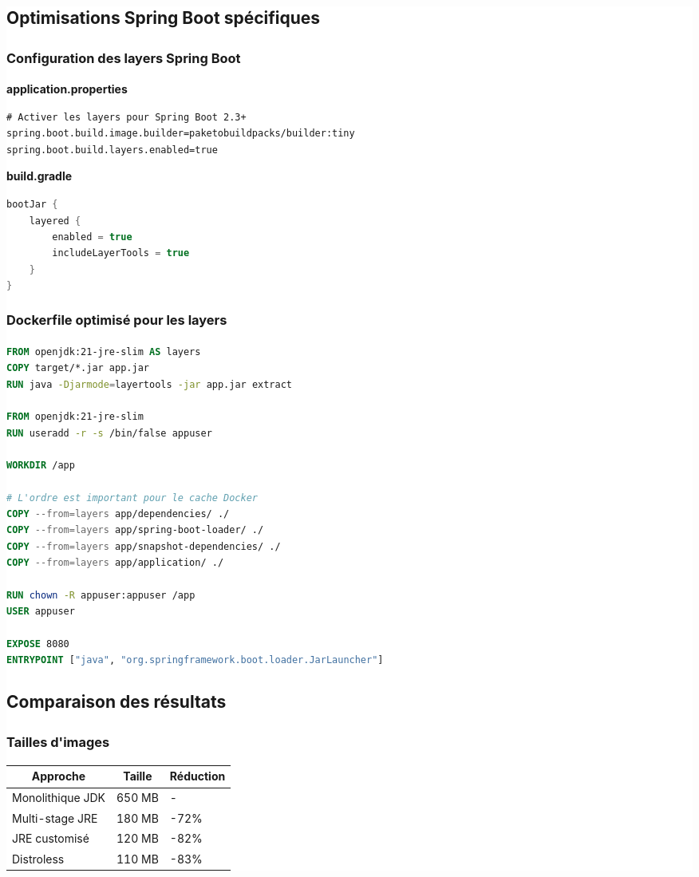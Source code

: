 ## Optimisations Spring Boot spécifiques

### Configuration des layers Spring Boot

**application.properties**
```properties
# Activer les layers pour Spring Boot 2.3+
spring.boot.build.image.builder=paketobuildpacks/builder:tiny
spring.boot.build.layers.enabled=true
```

**build.gradle**
```groovy
bootJar {
    layered {
        enabled = true
        includeLayerTools = true
    }
}
```

### Dockerfile optimisé pour les layers

```dockerfile
FROM openjdk:21-jre-slim AS layers
COPY target/*.jar app.jar
RUN java -Djarmode=layertools -jar app.jar extract

FROM openjdk:21-jre-slim
RUN useradd -r -s /bin/false appuser

WORKDIR /app

# L'ordre est important pour le cache Docker
COPY --from=layers app/dependencies/ ./
COPY --from=layers app/spring-boot-loader/ ./
COPY --from=layers app/snapshot-dependencies/ ./
COPY --from=layers app/application/ ./

RUN chown -R appuser:appuser /app
USER appuser

EXPOSE 8080
ENTRYPOINT ["java", "org.springframework.boot.loader.JarLauncher"]
```

## Comparaison des résultats

### Tailles d'images

| Approche         | Taille | Réduction |
| ---------------- | ------ | --------- |
| Monolithique JDK | 650 MB | -         |
| Multi-stage JRE  | 180 MB | -72%      |
| JRE customisé    | 120 MB | -82%      |
| Distroless       | 110 MB | -83%      |
